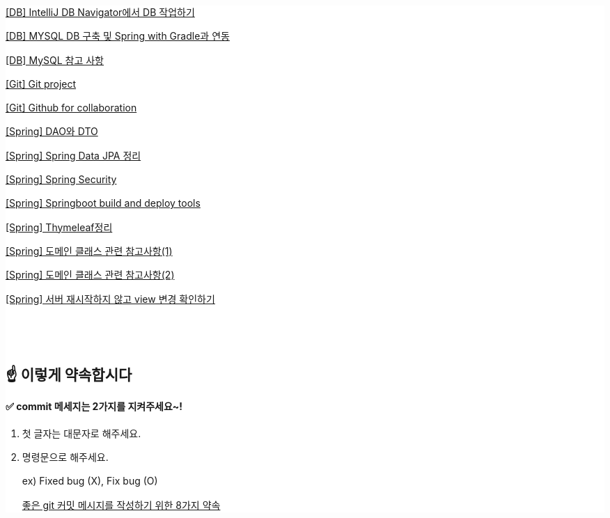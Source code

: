 [[DB] IntelliJ DB Navigator에서 DB 작업하기](https://github.com/BAECHOOs/Spring-toyproject/blob/main/share%20knowhow/%5BDB%5D%20IntelliJ%20DB%20Navigator%EC%97%90%EC%84%9C%20DB%20%EC%9E%91%EC%97%85%ED%95%98%EA%B8%B0.md)

[[DB] MYSQL DB 구축 및 Spring with Gradle과 연동](https://github.com/BAECHOOs/Spring-toyproject/blob/main/share%20knowhow/%5BDB%5D%20MYSQL%20DB%20%EA%B5%AC%EC%B6%95%20%EB%B0%8F%20Spring%20with%20Gradle%EA%B3%BC%20%EC%97%B0%EB%8F%99.md)

[[DB] MySQL 참고 사항](https://github.com/BAECHOOs/Spring-toyproject/blob/main/share%20knowhow/%5BDB%5D%20MySQL%20%EC%B0%B8%EA%B3%A0%20%EC%82%AC%ED%95%AD.md)

[[Git] Git project](https://github.com/BAECHOOs/Spring-toyproject/blob/main/share%20knowhow/%5BGit%5D%20Git%20project.md)

[[Git] Github for collaboration](https://github.com/BAECHOOs/Spring-toyproject/blob/main/share%20knowhow/%5BGit%5D%20Github%20for%20collaboration.md)

[[Spring] DAO와 DTO](https://github.com/BAECHOOs/Spring-toyproject/blob/main/share%20knowhow/%5BSpring%5D%20DAO%EC%99%80%20DTO.md)

[[Spring] Spring Data JPA 정리](https://github.com/BAECHOOs/Spring-toyproject/blob/main/share%20knowhow/%5BSpring%5D%20Spring%20Data%20JPA%20%EC%A0%95%EB%A6%AC.md)

[[Spring] Spring Security](https://github.com/BAECHOOs/Spring-toyproject/blob/main/share%20knowhow/%5BSpring%5D%20Spring%20Security.md)

[[Spring] Springboot build and deploy tools](https://github.com/BAECHOOs/Spring-toyproject/blob/main/share%20knowhow/%5BSpring%5D%20Springboot%20build%20and%20deploy%20tools.md)

[[Spring] Thymeleaf정리](https://github.com/BAECHOOs/Spring-toyproject/blob/main/share%20knowhow/%5BSpring%5D%20Thymeleaf%EC%A0%95%EB%A6%AC.md)

[[Spring] 도메인 클래스 관련 참고사항(1)](https://github.com/BAECHOOs/Spring-toyproject/blob/main/share%20knowhow/%5BSpring%5D%20%EB%8F%84%EB%A9%94%EC%9D%B8%20%ED%81%B4%EB%9E%98%EC%8A%A4%20%EA%B4%80%EB%A0%A8%20%EC%B0%B8%EA%B3%A0%EC%82%AC%ED%95%AD(1).md)

[[Spring] 도메인 클래스 관련 참고사항(2)](https://github.com/BAECHOOs/Spring-toyproject/blob/main/share%20knowhow/%5BSpring%5D%20%EB%8F%84%EB%A9%94%EC%9D%B8%20%ED%81%B4%EB%9E%98%EC%8A%A4%20%EA%B4%80%EB%A0%A8%20%EC%B0%B8%EA%B3%A0%EC%82%AC%ED%95%AD(2).md)

[[Spring] 서버 재시작하지 않고 view 변경 확인하기](https://github.com/BAECHOOs/Spring-toyproject/blob/main/share%20knowhow/%5BSpring%5D%20%EC%84%9C%EB%B2%84%20%EC%9E%AC%EC%8B%9C%EC%9E%91%ED%95%98%EC%A7%80%20%EC%95%8A%EA%B3%A0%20view%20%EB%B3%80%EA%B2%BD%20%ED%99%95%EC%9D%B8%ED%95%98%EA%B8%B0.md)

<br><br>



## ☝ 이렇게 약속합시다 

#### ✅ commit 메세지는 2가지를 지켜주세요~!

1. 첫 글자는 대문자로 해주세요.

2. 명령문으로 해주세요.

   ex) Fixed bug (X), Fix bug (O)

   [좋은 git 커밋 메시지를 작성하기 위한 8가지 약속](https://djkeh.github.io/articles/How-to-write-a-git-commit-message-kor/)
